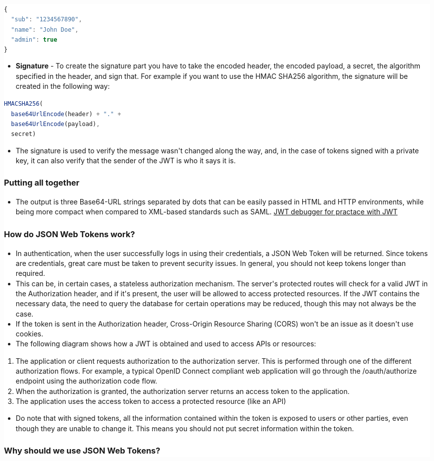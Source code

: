 ```js
{
  "sub": "1234567890",
  "name": "John Doe",
  "admin": true
}
```

- **Signature** - To create the signature part you have to take the encoded header, the encoded payload, a secret, the algorithm specified in the header, and sign that. For example if you want to use the HMAC SHA256 algorithm, the signature will be created in the following way:

```js
HMACSHA256(
  base64UrlEncode(header) + "." +
  base64UrlEncode(payload),
  secret)
```

- The signature is used to verify the message wasn't changed along the way, and, in the case of tokens signed with a private key, it can also verify that the sender of the JWT is who it says it is.

### Putting all together

- The output is three Base64-URL strings separated by dots that can be easily passed in HTML and HTTP environments, while being more compact when compared to XML-based standards such as SAML.
[JWT debugger for practace with JWT](https://jwt.io/#debugger-io)

### How do JSON Web Tokens work?

- In authentication, when the user successfully logs in using their credentials, a JSON Web Token will be returned. Since tokens are credentials, great care must be taken to prevent security issues. In general, you should not keep tokens longer than required.
- This can be, in certain cases, a stateless authorization mechanism. The server's protected routes will check for a valid JWT in the Authorization header, and if it's present, the user will be allowed to access protected resources. If the JWT contains the necessary data, the need to query the database for certain operations may be reduced, though this may not always be the case.
- If the token is sent in the Authorization header, Cross-Origin Resource Sharing (CORS) won't be an issue as it doesn't use cookies.
- The following diagram shows how a JWT is obtained and used to access APIs or resources:

[](https://cdn2.auth0.com/docs/media/articles/api-auth/client-credentials-grant.png)

  1. The application or client requests authorization to the authorization server. This is performed through one of the different authorization flows. For example, a typical OpenID Connect compliant web application will go through the /oauth/authorize endpoint using the authorization code flow.
  1. When the authorization is granted, the authorization server returns an access token to the application.
  1. The application uses the access token to access a protected resource (like an API)

- Do note that with signed tokens, all the information contained within the token is exposed to users or other parties, even though they are unable to change it. This means you should not put secret information within the token.

### Why should we use JSON Web Tokens?
